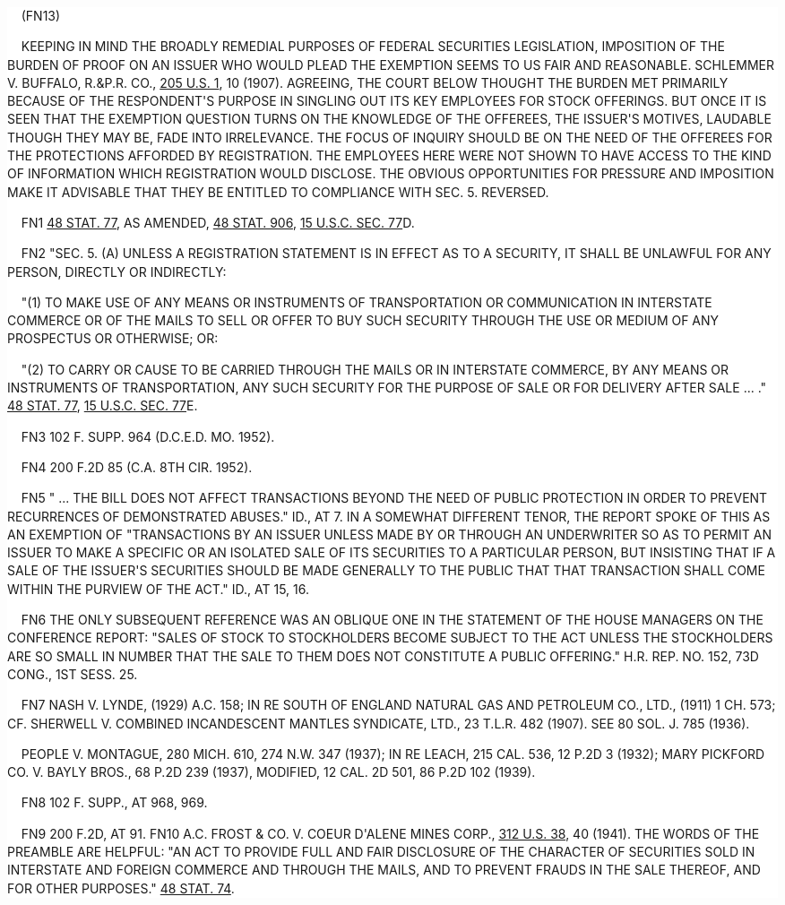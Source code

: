     (FN13)

    KEEPING IN MIND THE BROADLY REMEDIAL PURPOSES OF FEDERAL SECURITIES LEGISLATION, IMPOSITION OF THE BURDEN OF PROOF ON AN ISSUER WHO WOULD PLEAD THE EXEMPTION SEEMS TO US FAIR AND REASONABLE.  SCHLEMMER V. BUFFALO, R.&P.R. CO., [205 U.S. 1][/us/courts/scotus/usReporter/205/1], 10 (1907).  AGREEING, THE COURT BELOW THOUGHT THE BURDEN MET PRIMARILY BECAUSE OF THE RESPONDENT'S PURPOSE IN SINGLING OUT ITS KEY EMPLOYEES FOR STOCK OFFERINGS.  BUT ONCE IT IS SEEN THAT THE EXEMPTION QUESTION TURNS ON THE KNOWLEDGE OF THE OFFEREES, THE ISSUER'S MOTIVES, LAUDABLE THOUGH THEY MAY BE, FADE INTO IRRELEVANCE.  THE FOCUS OF INQUIRY SHOULD BE ON THE NEED OF THE OFFEREES FOR THE PROTECTIONS AFFORDED BY REGISTRATION.  THE EMPLOYEES HERE WERE NOT SHOWN TO HAVE ACCESS TO THE KIND OF INFORMATION WHICH REGISTRATION WOULD DISCLOSE.  THE OBVIOUS OPPORTUNITIES FOR PRESSURE AND IMPOSITION MAKE IT ADVISABLE THAT THEY BE ENTITLED TO COMPLIANCE WITH SEC. 5.  REVERSED.

    FN1  [48 STAT. 77][/us/stat/48/77], AS AMENDED, [48 STAT. 906][/us/stat/48/906], [15 U.S.C. SEC. 77][/us/usc/t15/s77]D.

    FN2  "SEC.  5.  (A)  UNLESS A REGISTRATION STATEMENT IS IN EFFECT AS TO A SECURITY, IT SHALL BE UNLAWFUL FOR ANY PERSON, DIRECTLY OR INDIRECTLY:

    "(1)  TO MAKE USE OF ANY MEANS OR INSTRUMENTS OF TRANSPORTATION OR COMMUNICATION IN INTERSTATE COMMERCE OR OF THE MAILS TO SELL OR OFFER TO BUY SUCH SECURITY THROUGH THE USE OR MEDIUM OF ANY PROSPECTUS OR OTHERWISE; OR:

    "(2) TO CARRY OR CAUSE TO BE CARRIED THROUGH THE MAILS OR IN INTERSTATE COMMERCE, BY ANY MEANS OR INSTRUMENTS OF TRANSPORTATION, ANY SUCH SECURITY FOR THE PURPOSE OF SALE OR FOR DELIVERY AFTER SALE ... ."  [48 STAT. 77][/us/stat/48/77], [15 U.S.C. SEC. 77][/us/usc/t15/s77]E.

    FN3  102 F. SUPP. 964 (D.C.E.D. MO. 1952).

    FN4  200 F.2D 85 (C.A. 8TH CIR. 1952).

    FN5  "  ...  THE BILL DOES NOT AFFECT TRANSACTIONS BEYOND THE NEED OF PUBLIC PROTECTION IN ORDER TO PREVENT RECURRENCES OF DEMONSTRATED ABUSES."  ID., AT 7.  IN A SOMEWHAT DIFFERENT TENOR, THE REPORT SPOKE OF THIS AS AN EXEMPTION OF "TRANSACTIONS BY AN ISSUER UNLESS MADE BY OR THROUGH AN UNDERWRITER SO AS TO PERMIT AN ISSUER TO MAKE A SPECIFIC OR AN ISOLATED SALE OF ITS SECURITIES TO A PARTICULAR PERSON, BUT INSISTING THAT IF A SALE OF THE ISSUER'S SECURITIES SHOULD BE MADE GENERALLY TO THE PUBLIC THAT THAT TRANSACTION SHALL COME WITHIN THE PURVIEW OF THE ACT."  ID., AT 15, 16.

    FN6  THE ONLY SUBSEQUENT REFERENCE WAS AN OBLIQUE ONE IN THE STATEMENT OF THE HOUSE MANAGERS ON THE CONFERENCE REPORT:  "SALES OF STOCK TO STOCKHOLDERS BECOME SUBJECT TO THE ACT UNLESS THE STOCKHOLDERS ARE SO SMALL IN NUMBER THAT THE SALE TO THEM DOES NOT CONSTITUTE A PUBLIC OFFERING."  H.R. REP. NO. 152, 73D CONG., 1ST SESS. 25.

    FN7  NASH V. LYNDE, (1929) A.C. 158; IN RE SOUTH OF ENGLAND NATURAL GAS AND PETROLEUM CO., LTD., (1911) 1 CH. 573; CF. SHERWELL V. COMBINED INCANDESCENT MANTLES SYNDICATE, LTD., 23 T.L.R. 482 (1907).  SEE 80 SOL.  J. 785 (1936).

    PEOPLE V. MONTAGUE, 280 MICH. 610, 274 N.W. 347 (1937); IN RE LEACH, 215 CAL. 536, 12 P.2D 3 (1932); MARY PICKFORD CO. V. BAYLY BROS., 68 P.2D 239 (1937), MODIFIED, 12 CAL. 2D 501, 86 P.2D 102 (1939).

    FN8  102 F. SUPP., AT 968, 969.

    FN9  200 F.2D, AT 91.    FN10  A.C. FROST & CO. V. COEUR D'ALENE MINES CORP., [312 U.S. 38][/us/courts/scotus/usReporter/312/38], 40 (1941).  THE WORDS OF THE PREAMBLE ARE HELPFUL:  "AN ACT TO PROVIDE FULL AND FAIR DISCLOSURE OF THE CHARACTER OF SECURITIES SOLD IN INTERSTATE AND FOREIGN COMMERCE AND THROUGH THE MAILS, AND TO PREVENT FRAUDS IN THE SALE THEREOF, AND FOR OTHER PURPOSES."  [48 STAT. 74][/us/stat/48/74].


[/us/courts/scotus/usReporter/346/119]: https://publicdocs.github.io/go/links?ns=uslm-x&ref=%2Fus%2Fcourts%2Fscotus%2FusReporter%2F346%2F119
[/us/courts/scotus/usReporter/345/903]: https://publicdocs.github.io/go/links?ns=uslm-x&ref=%2Fus%2Fcourts%2Fscotus%2FusReporter%2F345%2F903
[/us/courts/scotus/usReporter/345/903]: https://publicdocs.github.io/go/links?ns=uslm-x&ref=%2Fus%2Fcourts%2Fscotus%2FusReporter%2F345%2F903
[/us/stat/48/906]: https://publicdocs.github.io/go/links?ns=uslm&ref=%2Fus%2Fstat%2F48%2F906
[/us/courts/scotus/usReporter/205/1]: https://publicdocs.github.io/go/links?ns=uslm-x&ref=%2Fus%2Fcourts%2Fscotus%2FusReporter%2F205%2F1
[/us/stat/48/77]: https://publicdocs.github.io/go/links?ns=uslm&ref=%2Fus%2Fstat%2F48%2F77
[/us/stat/48/906]: https://publicdocs.github.io/go/links?ns=uslm&ref=%2Fus%2Fstat%2F48%2F906
[/us/usc/t15/s77]: https://publicdocs.github.io/go/links?ns=uslm&ref=%2Fus%2Fusc%2Ft15%2Fs77
[/us/stat/48/77]: https://publicdocs.github.io/go/links?ns=uslm&ref=%2Fus%2Fstat%2F48%2F77
[/us/usc/t15/s77]: https://publicdocs.github.io/go/links?ns=uslm&ref=%2Fus%2Fusc%2Ft15%2Fs77
[/us/courts/scotus/usReporter/312/38]: https://publicdocs.github.io/go/links?ns=uslm-x&ref=%2Fus%2Fcourts%2Fscotus%2FusReporter%2F312%2F38
[/us/stat/48/74]: https://publicdocs.github.io/go/links?ns=uslm&ref=%2Fus%2Fstat%2F48%2F74